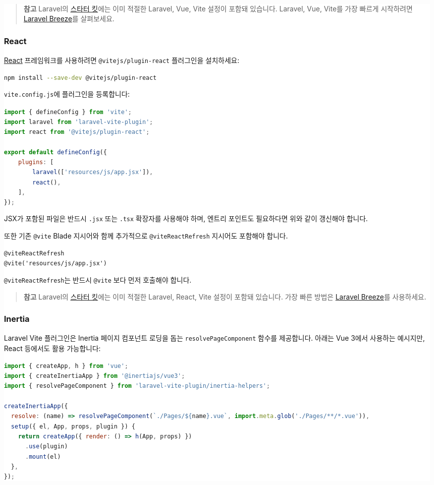 > **참고**
> Laravel의 [스타터 킷](/docs/{{version}}/starter-kits)에는 이미 적절한 Laravel, Vue, Vite 설정이 포함돼 있습니다. Laravel, Vue, Vite를 가장 빠르게 시작하려면 [Laravel Breeze](/docs/{{version}}/starter-kits#breeze-and-inertia)를 살펴보세요.

<a name="react"></a>
### React

[React](https://reactjs.org/) 프레임워크를 사용하려면 `@vitejs/plugin-react` 플러그인을 설치하세요:

```sh
npm install --save-dev @vitejs/plugin-react
```

`vite.config.js`에 플러그인을 등록합니다:

```js
import { defineConfig } from 'vite';
import laravel from 'laravel-vite-plugin';
import react from '@vitejs/plugin-react';

export default defineConfig({
    plugins: [
        laravel(['resources/js/app.jsx']),
        react(),
    ],
});
```

JSX가 포함된 파일은 반드시 `.jsx` 또는 `.tsx` 확장자를 사용해야 하며, 엔트리 포인트도 필요하다면 위와 같이 갱신해야 합니다.

또한 기존 `@vite` Blade 지시어와 함께 추가적으로 `@viteReactRefresh` 지시어도 포함해야 합니다.

```blade
@viteReactRefresh
@vite('resources/js/app.jsx')
```

`@viteReactRefresh`는 반드시 `@vite` 보다 먼저 호출해야 합니다.

> **참고**
> Laravel의 [스타터 킷](/docs/{{version}}/starter-kits)에는 이미 적절한 Laravel, React, Vite 설정이 포함돼 있습니다. 가장 빠른 방법은 [Laravel Breeze](/docs/{{version}}/starter-kits#breeze-and-inertia)를 사용하세요.

<a name="inertia"></a>
### Inertia

Laravel Vite 플러그인은 Inertia 페이지 컴포넌트 로딩을 돕는 `resolvePageComponent` 함수를 제공합니다. 아래는 Vue 3에서 사용하는 예시지만, React 등에서도 활용 가능합니다:

```js
import { createApp, h } from 'vue';
import { createInertiaApp } from '@inertiajs/vue3';
import { resolvePageComponent } from 'laravel-vite-plugin/inertia-helpers';

createInertiaApp({
  resolve: (name) => resolvePageComponent(`./Pages/${name}.vue`, import.meta.glob('./Pages/**/*.vue')),
  setup({ el, App, props, plugin }) {
    return createApp({ render: () => h(App, props) })
      .use(plugin)
      .mount(el)
  },
});
```
